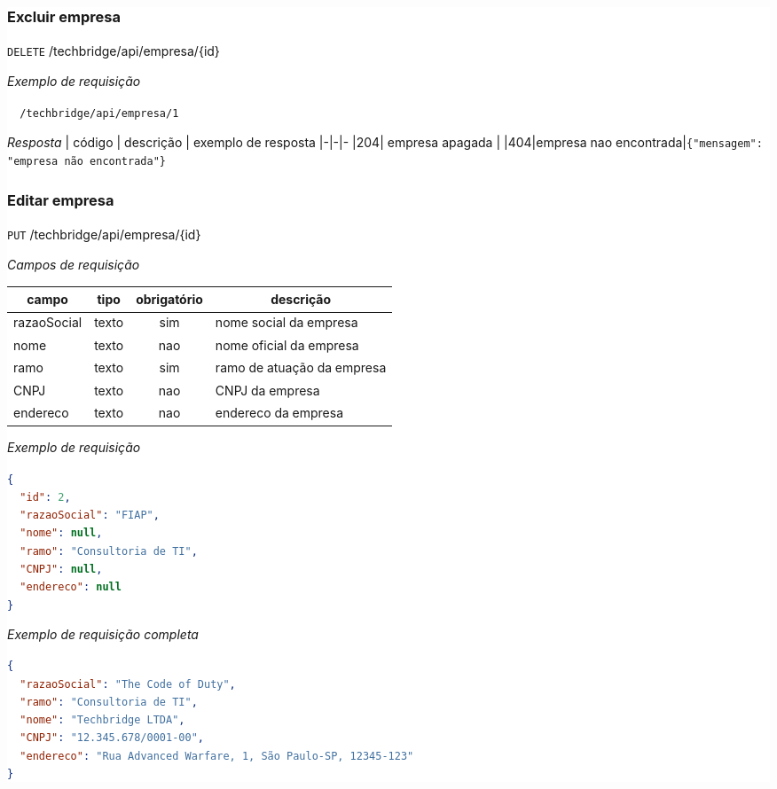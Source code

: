 ### Excluir empresa

`DELETE` /techbridge/api/empresa/{id}

*Exemplo de requisição*
```
  /techbridge/api/empresa/1
```

*Resposta*
| código | descrição | exemplo de resposta
|-|-|-
|204| empresa apagada |
|404|empresa nao encontrada|`{"mensagem": "empresa não encontrada"}`


### Editar empresa

`PUT` /techbridge/api/empresa/{id}

*Campos de requisição*

| campo       | tipo  | obrigatório | descrição                  |
|-------------|-------|:-----------:|----------------------------|
| razaoSocial | texto |     sim     | nome social da empresa     |
| nome        | texto |     nao     | nome oficial da empresa    |
| ramo        | texto |     sim     | ramo de atuação da empresa |
| CNPJ        | texto |     nao     | CNPJ da empresa            |
| endereco    | texto |     nao     | endereco da empresa        |

*Exemplo de requisição*
```json
{
  "id": 2,
  "razaoSocial": "FIAP",
  "nome": null,
  "ramo": "Consultoria de TI",
  "CNPJ": null,
  "endereco": null
}
```

*Exemplo de requisição completa*
```json
{
  "razaoSocial": "The Code of Duty",
  "ramo": "Consultoria de TI",
  "nome": "Techbridge LTDA",
  "CNPJ": "12.345.678/0001-00",
  "endereco": "Rua Advanced Warfare, 1, São Paulo-SP, 12345-123"
}
```
